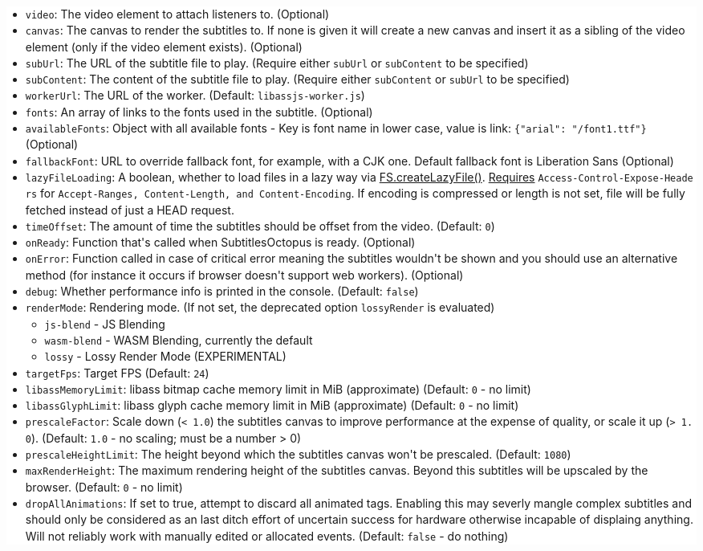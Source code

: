 - `video`: The video element to attach listeners to. (Optional)
- `canvas`: The canvas to render the subtitles to. If none is given it will
  create a new canvas and insert it as a sibling of the video element (only if
  the video element exists). (Optional)
- `subUrl`: The URL of the subtitle file to play. (Require either `subUrl` or
  `subContent` to be specified)
- `subContent`: The content of the subtitle file to play. (Require either
  `subContent` or `subUrl` to be specified)
- `workerUrl`: The URL of the worker. (Default: `libassjs-worker.js`)
- `fonts`: An array of links to the fonts used in the subtitle. (Optional)
- `availableFonts`: Object with all available fonts - Key is font name in lower
  case, value is link: `{"arial": "/font1.ttf"}` (Optional)
- `fallbackFont`: URL to override fallback font, for example, with a CJK one. Default fallback font is Liberation Sans (Optional)
- `lazyFileLoading`: A boolean, whether to load files in a lazy way via [FS.createLazyFile()](https://emscripten.org/docs/api_reference/Filesystem-API.html#FS.createLazyFile). [Requires](https://github.com/emscripten-core/emscripten/blob/c7b21c32fef92799da05d15ba1939b6394fe0373/src/library_fs.js#L1679-L1856) `Access-Control-Expose-Headers` for `Accept-Ranges, Content-Length, and Content-Encoding`. If encoding is compressed or length is not set, file will be fully fetched instead of just a HEAD request.
- `timeOffset`: The amount of time the subtitles should be offset from the
  video. (Default: `0`)
- `onReady`: Function that's called when SubtitlesOctopus is ready. (Optional)
- `onError`: Function called in case of critical error meaning the subtitles
  wouldn't be shown and you should use an alternative method (for instance it
  occurs if browser doesn't support web workers). (Optional)
- `debug`: Whether performance info is printed in the console. (Default:
  `false`)
- `renderMode`: Rendering mode.
  (If not set, the deprecated option `lossyRender` is evaluated)
  - `js-blend` - JS Blending
  - `wasm-blend` - WASM Blending, currently the default
  - `lossy` - Lossy Render Mode (EXPERIMENTAL)
- `targetFps`: Target FPS (Default: `24`)
- `libassMemoryLimit`: libass bitmap cache memory limit in MiB (approximate)
                       (Default: `0` - no limit)
- `libassGlyphLimit`: libass glyph cache memory limit in MiB (approximate)
                      (Default: `0` - no limit)
- `prescaleFactor`: Scale down (`< 1.0`) the subtitles canvas to improve
                    performance at the expense of quality, or scale it up (`> 1.0`).
                    (Default: `1.0` - no scaling; must be a number > 0)
- `prescaleHeightLimit`: The height beyond which the subtitles canvas won't be prescaled.
                         (Default: `1080`)
- `maxRenderHeight`: The maximum rendering height of the subtitles canvas.
                     Beyond this subtitles will be upscaled by the browser.
                     (Default: `0` - no limit)
- `dropAllAnimations`: If set to true, attempt to discard all animated tags.
                       Enabling this may severly mangle complex subtitles and
                       should only be considered as an last ditch effort of uncertain success
                       for hardware otherwise incapable of displaing anything.
                       Will not reliably work with manually edited or allocated events.
                       (Default: `false` - do nothing)
